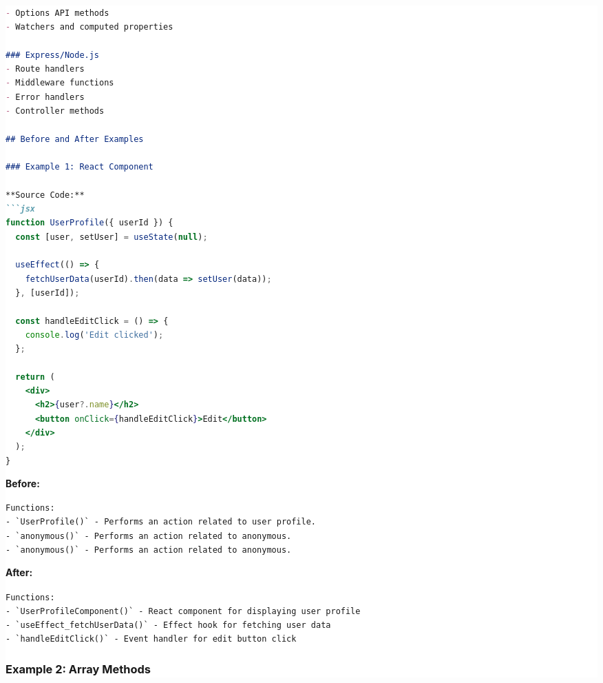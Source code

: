 ```markdown
- Options API methods
- Watchers and computed properties

### Express/Node.js
- Route handlers
- Middleware functions
- Error handlers
- Controller methods

## Before and After Examples

### Example 1: React Component

**Source Code:**
```jsx
function UserProfile({ userId }) {
  const [user, setUser] = useState(null);
  
  useEffect(() => {
    fetchUserData(userId).then(data => setUser(data));
  }, [userId]);
  
  const handleEditClick = () => {
    console.log('Edit clicked');
  };
  
  return (
    <div>
      <h2>{user?.name}</h2>
      <button onClick={handleEditClick}>Edit</button>
    </div>
  );
}
```

**Before:**
```
Functions:
- `UserProfile()` - Performs an action related to user profile.
- `anonymous()` - Performs an action related to anonymous.
- `anonymous()` - Performs an action related to anonymous.
```

**After:**
```
Functions:
- `UserProfileComponent()` - React component for displaying user profile
- `useEffect_fetchUserData()` - Effect hook for fetching user data
- `handleEditClick()` - Event handler for edit button click
```

### Example 2: Array Methods
